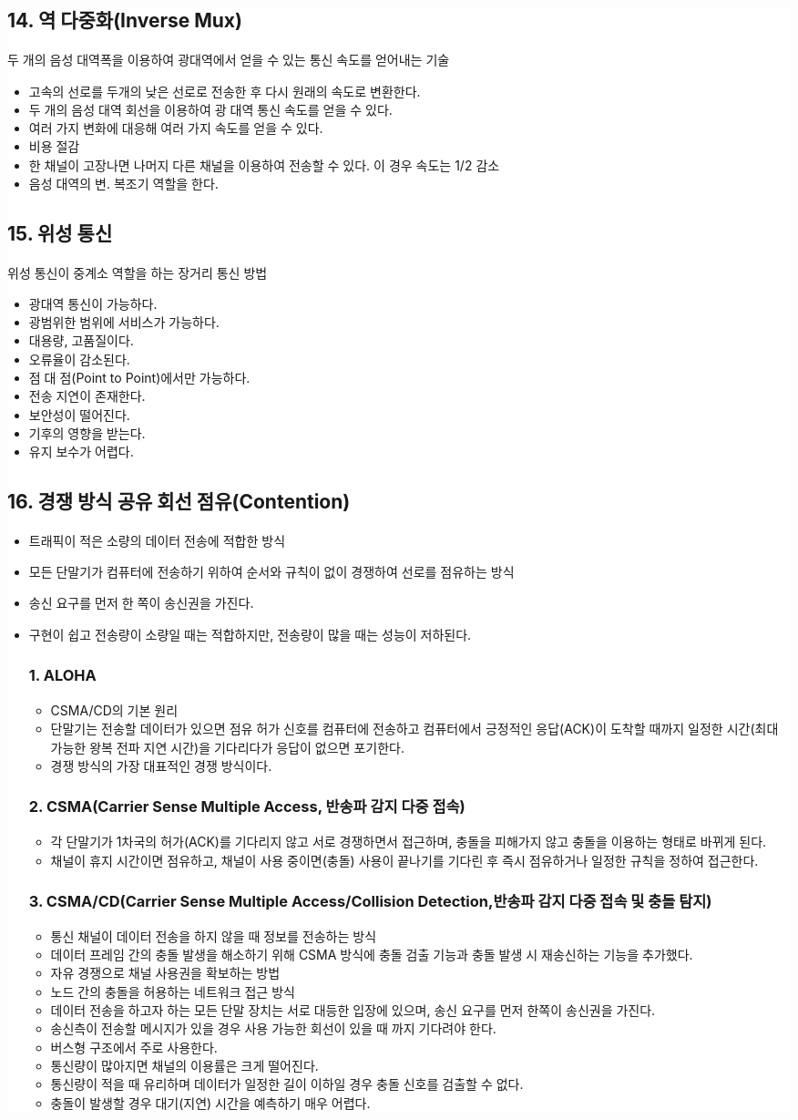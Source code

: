 ## 14. 역 다중화(Inverse Mux)

두 개의 음성 대역폭을 이용하여 광대역에서 얻을 수 있는 통신 속도를 얻어내는 기술

* 고속의 선로를 두개의 낮은 선로로 전송한 후 다시 원래의 속도로 변환한다.
* 두 개의 음성 대역 회선을 이용하여 광 대역 통신 속도를 얻을 수 있다.
* 여러 가지 변화에 대응해 여러 가지 속도를 얻을 수 있다.
* 비용 절감
* 한 채널이 고장나면 나머지 다른 채널을 이용하여 전송할 수 있다. 이 경우 속도는 1/2 감소
* 음성 대역의 변. 복조기 역할을 한다.

## 15. 위성 통신

위성 통신이 중계소 역할을 하는 장거리 통신 방법

* 광대역 통신이 가능하다.
* 광범위한 범위에 서비스가 가능하다.
* 대용량, 고품질이다.
* 오류율이 감소된다.
* 점 대 점(Point to Point)에서만 가능하다.
* 전송 지연이 존재한다.
* 보안성이 떨어진다.
* 기후의 영향을 받는다.
* 유지 보수가 어렵다.

## 16. 경쟁 방식 공유 회선 점유(Contention)

* 트래픽이 적은 소량의 데이터 전송에 적합한 방식

* 모든 단말기가 컴퓨터에 전송하기 위하여 순서와 규칙이 없이 경쟁하여 선로를 점유하는 방식

* 송신 요구를 먼저 한 쪽이 송신권을 가진다.

* 구현이 쉽고 전송량이 소량일 때는 적합하지만, 전송량이 많을 때는 성능이 저하된다.

  ### 1. ALOHA

  * CSMA/CD의 기본 원리
  * 단말기는 전송할 데이터가 있으면 점유 허가 신호를 컴퓨터에 전송하고 컴퓨터에서 긍정적인 응답(ACK)이 도착할 때까지 일정한 시간(최대 가능한 왕복 전파 지연 시간)을 기다리다가 응답이 없으면 포기한다.
  * 경쟁 방식의 가장 대표적인 경쟁 방식이다.

  ### 2. CSMA(Carrier Sense Multiple Access, 반송파 감지 다중 접속)

  * 각 단말기가 1차국의 허가(ACK)를 기다리지 않고 서로 경쟁하면서 접근하며, 충돌을 피해가지 않고 충돌을 이용하는 형태로 바뀌게 된다.
  * 채널이 휴지 시간이면 점유하고, 채널이 사용 중이면(충돌) 사용이 끝나기를 기다린 후 즉시 점유하거나 일정한 규칙을 정하여 접근한다.

  ### 3. CSMA/CD(Carrier Sense Multiple Access/Collision Detection,반송파 감지 다중 접속 및 충돌 탐지)

  * 통신 채널이 데이터 전송을 하지 않을 때 정보를 전송하는 방식
  * 데이터 프레임 간의 충돌 발생을 해소하기 위해 CSMA 방식에 충돌 검출 기능과 충돌 발생 시 재송신하는 기능을 추가했다.
  * 자유 경쟁으로 채널 사용권을 확보하는 방법
  * 노드 간의 충돌을 허용하는 네트워크 접근 방식
  * 데이터 전송을 하고자 하는 모든 단말 장치는 서로 대등한 입장에 있으며, 송신 요구를 먼저 한쪽이 송신권을 가진다.
  * 송신측이 전송할 메시지가 있을 경우 사용 가능한 회선이 있을 때 까지 기다려야 한다.
  * 버스형 구조에서 주로 사용한다.
  * 통신량이 많아지면 채널의 이용률은 크게 떨어진다.
  * 통신량이 적을 때 유리하며 데이터가 일정한 길이 이하일 경우 충돌 신호를 검출할 수 없다.
  * 충돌이 발생할 경우 대기(지연) 시간을 예측하기 매우 어렵다.
